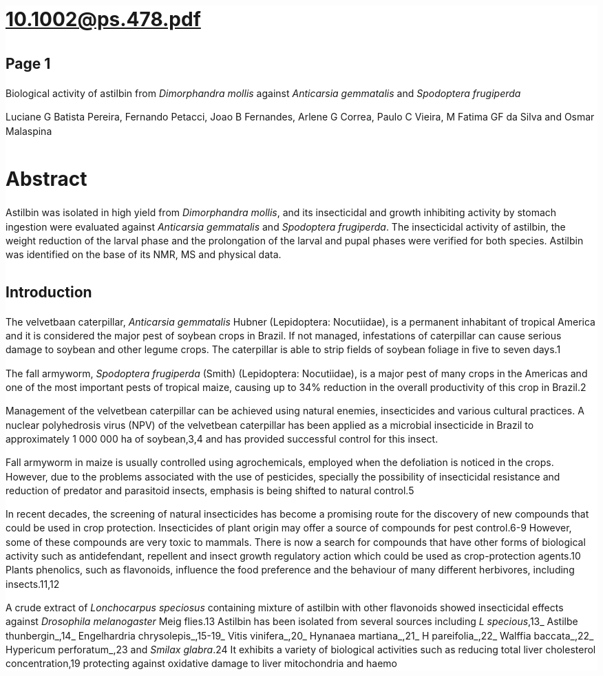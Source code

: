 # 10.1002@ps.478.pdf

## Page 1

Biological activity of astilbin from _Dimorphandra mollis_ against _Anticarsia gemmatalis_ and _Spodoptera frugiperda_

Luciane G Batista Pereira, Fernando Petacci, Joao B Fernandes, Arlene G Correa, Paulo C Vieira, M Fatima GF da Silva and Osmar Malaspina

# Abstract

Astilbin was isolated in high yield from _Dimorphandra mollis_, and its insecticidal and growth inhibiting activity by stomach ingestion were evaluated against _Anticarsia gemmatalis_ and _Spodoptera frugiperda_. The insecticidal activity of astilbin, the weight reduction of the larval phase and the prolongation of the larval and pupal phases were verified for both species. Astilbin was identified on the base of its NMR, MS and physical data.

## Introduction

The velvetbaan caterpillar, _Anticarsia gemmatalis_ Hubner (Lepidoptera: Nocutiidae), is a permanent inhabitant of tropical America and it is considered the major pest of soybean crops in Brazil. If not managed, infestations of caterpillar can cause serious damage to soybean and other legume crops. The caterpillar is able to strip fields of soybean foliage in five to seven days.1

The fall armyworm, _Spodoptera frugiperda_ (Smith) (Lepidoptera: Nocutiidae), is a major pest of many crops in the Americas and one of the most important pests of tropical maize, causing up to 34% reduction in the overall productivity of this crop in Brazil.2

Management of the velvetbean caterpillar can be achieved using natural enemies, insecticides and various cultural practices. A nuclear polyhedrosis virus (NPV) of the velvetbean caterpillar has been applied as a microbial insecticide in Brazil to approximately 1 000 000 ha of soybean,3,4 and has provided successful control for this insect.

Fall armyworm in maize is usually controlled using agrochemicals, employed when the defoliation is noticed in the crops. However, due to the problems associated with the use of pesticides, specially the possibility of insecticidal resistance and reduction of predator and parasitoid insects, emphasis is being shifted to natural control.5

In recent decades, the screening of natural insecticides has become a promising route for the discovery of new compounds that could be used in crop protection. Insecticides of plant origin may offer a source of compounds for pest control.6-9 However, some of these compounds are very toxic to mammals. There is now a search for compounds that have other forms of biological activity such as antidefendant, repellent and insect growth regulatory action which could be used as crop-protection agents.10 Plants phenolics, such as flavonoids, influence the food preference and the behaviour of many different herbivores, including insects.11,12

A crude extract of _Lonchocarpus speciosus_ containing mixture of astilbin with other flavonoids showed insecticidal effects against _Drosophila melanogaster_ Meig flies.13 Astilbin has been isolated from several sources including _L specious_,13_ Astilbe thunbergin_,14_ Engelhardria chrysolepis_,15-19_ Vitis vinifera_,20_ Hynanaea martiana_,21_ H pareifolia_,22_ Walffia baccata_,22_ Hypericum perforatum_,23 and _Smilax glabra_.24 It exhibits a variety of biological activities such as reducing total liver cholesterol concentration,19 protecting against oxidative damage to liver mitochondria and haemo

